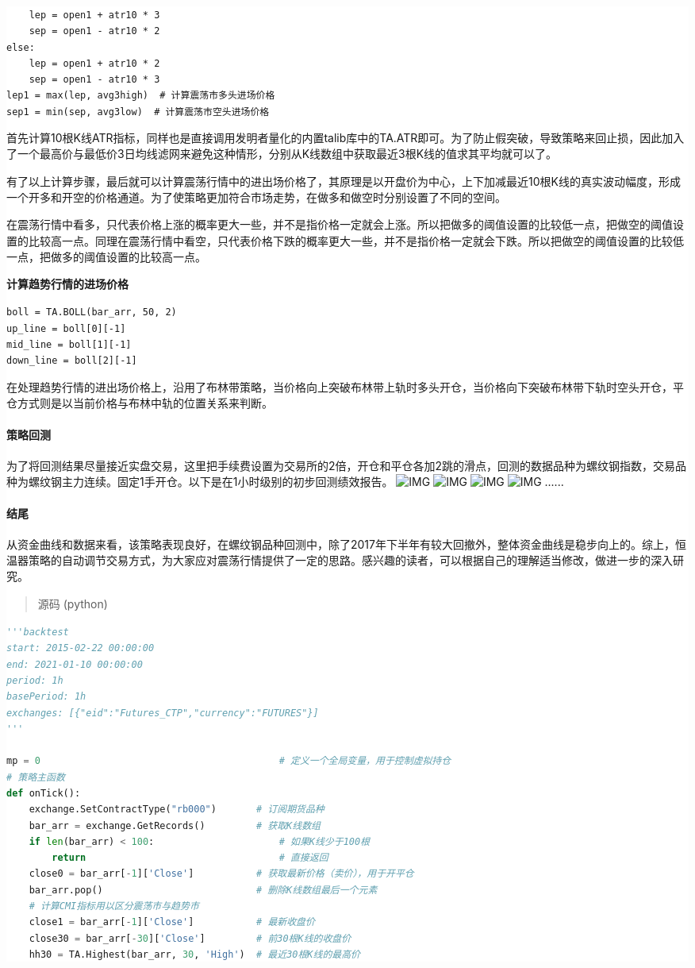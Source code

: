 ```
    lep = open1 + atr10 * 3
    sep = open1 - atr10 * 2
else:
    lep = open1 + atr10 * 2
    sep = open1 - atr10 * 3
lep1 = max(lep, avg3high)  # 计算震荡市多头进场价格
sep1 = min(sep, avg3low)  # 计算震荡市空头进场价格
```
首先计算10根K线ATR指标，同样也是直接调用发明者量化的内置talib库中的TA.ATR即可。为了防止假突破，导致策略来回止损，因此加入了一个最高价与最低价3日均线滤网来避免这种情形，分别从K线数组中获取最近3根K线的值求其平均就可以了。

有了以上计算步骤，最后就可以计算震荡行情中的进出场价格了，其原理是以开盘价为中心，上下加减最近10根K线的真实波动幅度，形成一个开多和开空的价格通道。为了使策略更加符合市场走势，在做多和做空时分别设置了不同的空间。

在震荡行情中看多，只代表价格上涨的概率更大一些，并不是指价格一定就会上涨。所以把做多的阈值设置的比较低一点，把做空的阈值设置的比较高一点。同理在震荡行情中看空，只代表价格下跌的概率更大一些，并不是指价格一定就会下跌。所以把做空的阈值设置的比较低一点，把做多的阈值设置的比较高一点。

**计算趋势行情的进场价格**
```
boll = TA.BOLL(bar_arr, 50, 2)
up_line = boll[0][-1]
mid_line = boll[1][-1]
down_line = boll[2][-1]
```
在处理趋势行情的进出场价格上，沿用了布林带策略，当价格向上突破布林带上轨时多头开仓，当价格向下突破布林带下轨时空头开仓，平仓方式则是以当前价格与布林中轨的位置关系来判断。

#### 策略回测
为了将回测结果尽量接近实盘交易，这里把手续费设置为交易所的2倍，开仓和平仓各加2跳的滑点，回测的数据品种为螺纹钢指数，交易品种为螺纹钢主力连续。固定1手开仓。以下是在1小时级别的初步回测绩效报告。
 ![IMG](https://www.fmz.cn/upload/asset/3955285cccaadf1bc17f.png) 
 ![IMG](https://www.fmz.cn/upload/asset/39fcd98aaac4fc970e75.png) 
 ![IMG](https://www.fmz.cn/upload/asset/394a0deea79b161f9d8f.png) 
 ![IMG](https://www.fmz.cn/upload/asset/39b72315590f608dc5e6.png) 
......
#### 结尾
从资金曲线和数据来看，该策略表现良好，在螺纹钢品种回测中，除了2017年下半年有较大回撤外，整体资金曲线是稳步向上的。综上，恒温器策略的自动调节交易方式，为大家应对震荡行情提供了一定的思路。感兴趣的读者，可以根据自己的理解适当修改，做进一步的深入研究。





> 源码 (python)

``` python
'''backtest
start: 2015-02-22 00:00:00
end: 2021-01-10 00:00:00
period: 1h
basePeriod: 1h
exchanges: [{"eid":"Futures_CTP","currency":"FUTURES"}]
'''

mp = 0  										# 定义一个全局变量，用于控制虚拟持仓
# 策略主函数
def onTick():
    exchange.SetContractType("rb000")		# 订阅期货品种
    bar_arr = exchange.GetRecords()  		# 获取K线数组
    if len(bar_arr) < 100:  					# 如果K线少于100根
        return  								# 直接返回
    close0 = bar_arr[-1]['Close']  			# 获取最新价格（卖价），用于开平仓
    bar_arr.pop()  							# 删除K线数组最后一个元素
    # 计算CMI指标用以区分震荡市与趋势市
    close1 = bar_arr[-1]['Close']  			# 最新收盘价
    close30 = bar_arr[-30]['Close'] 		# 前30根K线的收盘价
    hh30 = TA.Highest(bar_arr, 30, 'High')	# 最近30根K线的最高价
```